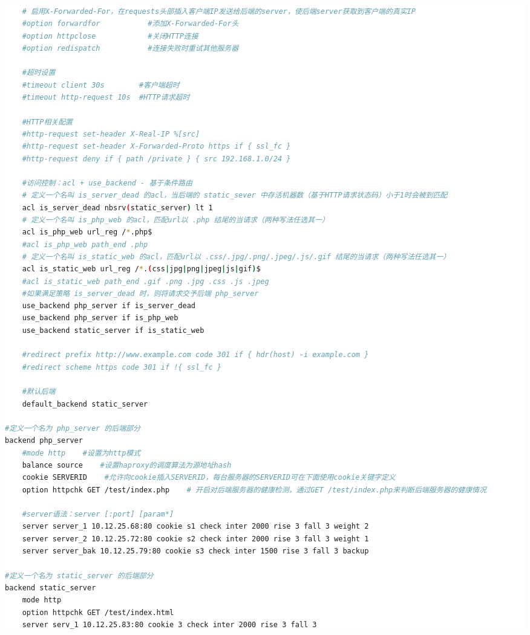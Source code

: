 ```sh
    # 启用X-Forwarded-For，在requests头部插入客户端IP发送给后端的server，使后端server获取到客户端的真实IP
    #option forwardfor           #添加X-Forwarded-For头
    #option httpclose            #关闭HTTP连接
    #option redispatch           #连接失败时重试其他服务器

    #超时设置
    #timeout client 30s        #客户端超时
    #timeout http-request 10s  #HTTP请求超时

    #HTTP相关配置
    #http-request set-header X-Real-IP %[src]
    #http-request set-header X-Forwarded-Proto https if { ssl_fc }
    #http-request deny if { path /private } { src 192.168.1.0/24 }

    #访问控制：acl + use_backend - 基于条件路由
    # 定义一个名叫 is_server_dead 的acl，当后端的 static_sever 中存活机器数（基于HTTP请求状态码）小于1时会被到匹配
    acl is_server_dead nbsrv(static_server) lt 1
    # 定义一个名叫 is_php_web 的acl，匹配url以 .php 结尾的当请求（两种写法任选其一）
    acl is_php_web url_reg /*.php$
    #acl is_php_web path_end .php
    # 定义一个名叫 is_static_web 的acl，匹配url以 .css/.jpg/.png/.jpeg/.js/.gif 结尾的当请求（两种写法任选其一）
    acl is_static_web url_reg /*.(css|jpg|png|jpeg|js|gif)$
    #acl is_static_web path_end .gif .png .jpg .css .js .jpeg
    #如果满足策略 is_server_dead 时，则将请求交予后端 php_server
    use_backend php_server if is_server_dead
    use_backend php_server if is_php_web
    use_backend static_server if is_static_web

    #redirect prefix http://www.example.com code 301 if { hdr(host) -i example.com }
    #redirect scheme https code 301 if !{ ssl_fc }

    #默认后端
    default_backend static_server

#定义一个名为 php_server 的后端部分
backend php_server
    #mode http    #设置为http模式
    balance source    #设置haproxy的调度算法为源地址hash
    cookie SERVERID    #允许向cookie插入SERVERID，每台服务器的SERVERID可在下面使用cookie关键字定义
    option httpchk GET /test/index.php    # 开启对后端服务器的健康检测，通过GET /test/index.php来判断后端服务器的健康情况

    #server语法：server [:port] [param*] 
    server server_1 10.12.25.68:80 cookie s1 check inter 2000 rise 3 fall 3 weight 2
    server server_2 10.12.25.72:80 cookie s2 check inter 2000 rise 3 fall 3 weight 1
    server server_bak 10.12.25.79:80 cookie s3 check inter 1500 rise 3 fall 3 backup

#定义一个名为 static_server 的后端部分
backend static_server
    mode http
    option httpchk GET /test/index.html
    server serv_1 10.12.25.83:80 cookie 3 check inter 2000 rise 3 fall 3
```
